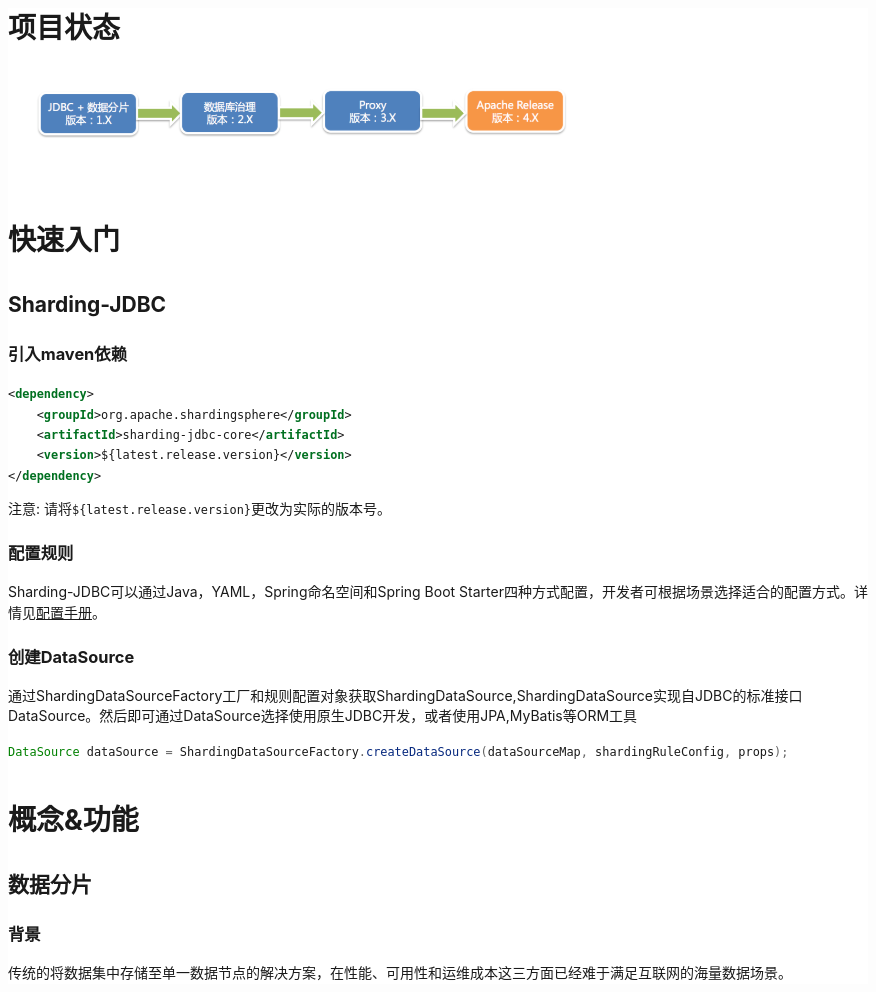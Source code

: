 # 项目状态

![](ShardingSphere.assets/1577157174(1).jpg)

# 快速入门

## Sharding-JDBC

### 引入maven依赖

```xml
<dependency>
    <groupId>org.apache.shardingsphere</groupId>
    <artifactId>sharding-jdbc-core</artifactId>
    <version>${latest.release.version}</version>
</dependency>
```

注意: 请将`${latest.release.version}`更改为实际的版本号。

### 配置规则

Sharding-JDBC可以通过Java，YAML，Spring命名空间和Spring Boot Starter四种方式配置，开发者可根据场景选择适合的配置方式。详情见[配置手册](https://shardingsphere.apache.org/document/current/cn/manual/sharding-jdbc/configuration/)。

### 创建DataSource

通过ShardingDataSourceFactory工厂和规则配置对象获取ShardingDataSource,ShardingDataSource实现自JDBC的标准接口DataSource。然后即可通过DataSource选择使用原生JDBC开发，或者使用JPA,MyBatis等ORM工具

```java
DataSource dataSource = ShardingDataSourceFactory.createDataSource(dataSourceMap, shardingRuleConfig, props);
```

# 概念&功能

## 数据分片

### 背景

传统的将数据集中存储至单一数据节点的解决方案，在性能、可用性和运维成本这三方面已经难于满足互联网的海量数据场景。
